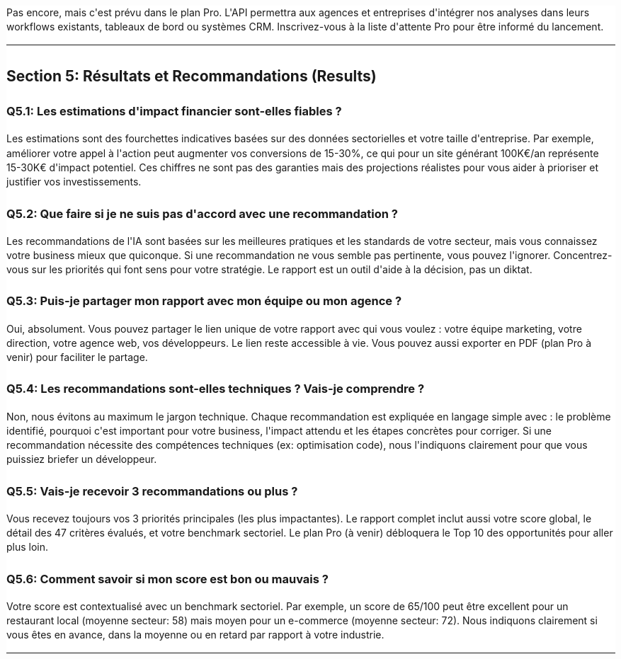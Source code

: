 Pas encore, mais c'est prévu dans le plan Pro. L'API permettra aux agences et entreprises d'intégrer nos analyses dans leurs workflows existants, tableaux de bord ou systèmes CRM. Inscrivez-vous à la liste d'attente Pro pour être informé du lancement.

---

## Section 5: Résultats et Recommandations (Results)

### Q5.1: Les estimations d'impact financier sont-elles fiables ?

Les estimations sont des fourchettes indicatives basées sur des données sectorielles et votre taille d'entreprise. Par exemple, améliorer votre appel à l'action peut augmenter vos conversions de 15-30%, ce qui pour un site générant 100K€/an représente 15-30K€ d'impact potentiel. Ces chiffres ne sont pas des garanties mais des projections réalistes pour vous aider à prioriser et justifier vos investissements.

### Q5.2: Que faire si je ne suis pas d'accord avec une recommandation ?

Les recommandations de l'IA sont basées sur les meilleures pratiques et les standards de votre secteur, mais vous connaissez votre business mieux que quiconque. Si une recommandation ne vous semble pas pertinente, vous pouvez l'ignorer. Concentrez-vous sur les priorités qui font sens pour votre stratégie. Le rapport est un outil d'aide à la décision, pas un diktat.

### Q5.3: Puis-je partager mon rapport avec mon équipe ou mon agence ?

Oui, absolument. Vous pouvez partager le lien unique de votre rapport avec qui vous voulez : votre équipe marketing, votre direction, votre agence web, vos développeurs. Le lien reste accessible à vie. Vous pouvez aussi exporter en PDF (plan Pro à venir) pour faciliter le partage.

### Q5.4: Les recommandations sont-elles techniques ? Vais-je comprendre ?

Non, nous évitons au maximum le jargon technique. Chaque recommandation est expliquée en langage simple avec : le problème identifié, pourquoi c'est important pour votre business, l'impact attendu et les étapes concrètes pour corriger. Si une recommandation nécessite des compétences techniques (ex: optimisation code), nous l'indiquons clairement pour que vous puissiez briefer un développeur.

### Q5.5: Vais-je recevoir 3 recommandations ou plus ?

Vous recevez toujours vos 3 priorités principales (les plus impactantes). Le rapport complet inclut aussi votre score global, le détail des 47 critères évalués, et votre benchmark sectoriel. Le plan Pro (à venir) débloquera le Top 10 des opportunités pour aller plus loin.

### Q5.6: Comment savoir si mon score est bon ou mauvais ?

Votre score est contextualisé avec un benchmark sectoriel. Par exemple, un score de 65/100 peut être excellent pour un restaurant local (moyenne secteur: 58) mais moyen pour un e-commerce (moyenne secteur: 72). Nous indiquons clairement si vous êtes en avance, dans la moyenne ou en retard par rapport à votre industrie.

---
